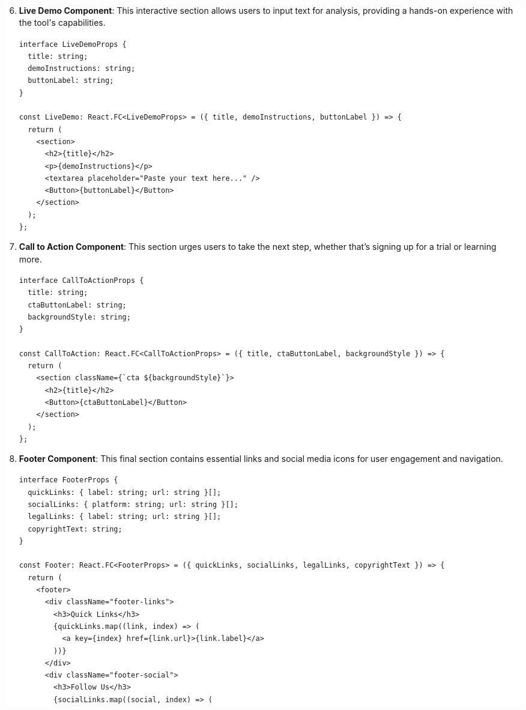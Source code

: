 6. **Live Demo Component**: This interactive section allows users to input text for analysis, providing a hands-on experience with the tool's capabilities.

   ```tsx
   interface LiveDemoProps {
     title: string;
     demoInstructions: string;
     buttonLabel: string;
   }

   const LiveDemo: React.FC<LiveDemoProps> = ({ title, demoInstructions, buttonLabel }) => {
     return (
       <section>
         <h2>{title}</h2>
         <p>{demoInstructions}</p>
         <textarea placeholder="Paste your text here..." />
         <Button>{buttonLabel}</Button>
       </section>
     );
   };
   ```

7. **Call to Action Component**: This section urges users to take the next step, whether that’s signing up for a trial or learning more.

   ```tsx
   interface CallToActionProps {
     title: string;
     ctaButtonLabel: string;
     backgroundStyle: string;
   }

   const CallToAction: React.FC<CallToActionProps> = ({ title, ctaButtonLabel, backgroundStyle }) => {
     return (
       <section className={`cta ${backgroundStyle}`}>
         <h2>{title}</h2>
         <Button>{ctaButtonLabel}</Button>
       </section>
     );
   };
   ```

8. **Footer Component**: This final section contains essential links and social media icons for user engagement and navigation.

   ```tsx
   interface FooterProps {
     quickLinks: { label: string; url: string }[];
     socialLinks: { platform: string; url: string }[];
     legalLinks: { label: string; url: string }[];
     copyrightText: string;
   }

   const Footer: React.FC<FooterProps> = ({ quickLinks, socialLinks, legalLinks, copyrightText }) => {
     return (
       <footer>
         <div className="footer-links">
           <h3>Quick Links</h3>
           {quickLinks.map((link, index) => (
             <a key={index} href={link.url}>{link.label}</a>
           ))}
         </div>
         <div className="footer-social">
           <h3>Follow Us</h3>
           {socialLinks.map((social, index) => (
   ```